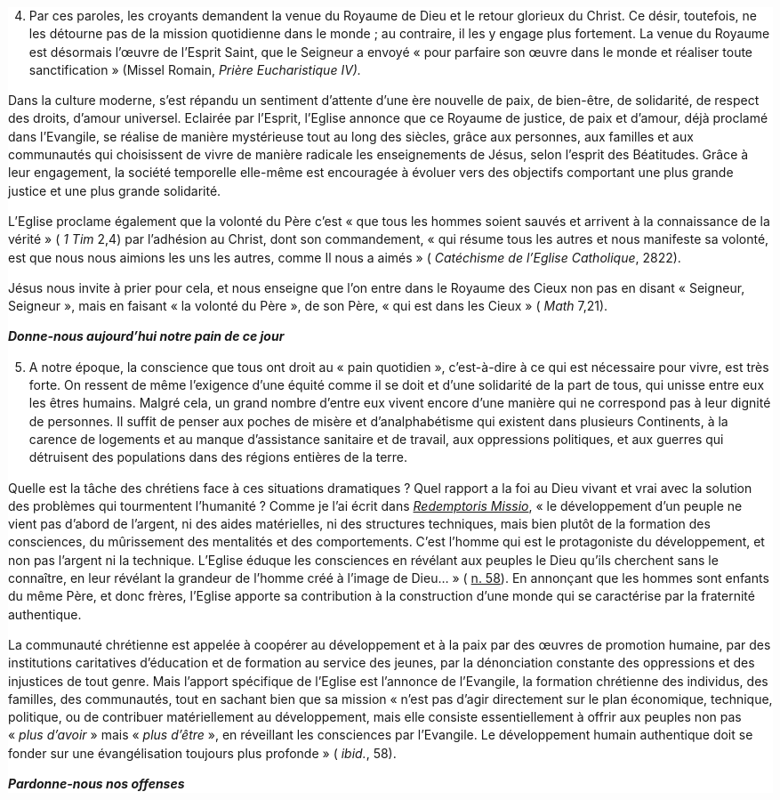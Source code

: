 4. Par ces paroles, les croyants demandent la venue du Royaume de Dieu et le retour glorieux du Christ. Ce désir, toutefois, ne les détourne pas de la mission quotidienne dans le monde ; au contraire, il les y engage plus fortement. La venue du Royaume est désormais l’œuvre de l’Esprit Saint, que le Seigneur a envoyé « pour parfaire son œuvre dans le monde et réaliser toute sanctification » (Missel Romain, *Prière Eucharistique IV).*

Dans la culture moderne, s’est répandu un sentiment d’attente d’une ère nouvelle de paix, de bien-être, de solidarité, de respect des droits, d’amour universel. Eclairée par l’Esprit, l’Eglise annonce que ce Royaume de justice, de paix et d’amour, déjà proclamé dans l’Evangile, se réalise de manière mystérieuse tout au long des siècles, grâce aux personnes, aux familles et aux communautés qui choisissent de vivre de manière radicale les enseignements de Jésus, selon l’esprit des Béatitudes. Grâce à leur engagement, la société temporelle elle-même est encouragée à évoluer vers des objectifs comportant une plus grande justice et une plus grande solidarité.

L’Eglise proclame également que la volonté du Père c’est « que tous les hommes soient sauvés et arrivent à la connaissance de la vérité » ( *1 Tim* 2,4) par l’adhésion au Christ, dont son commandement, « qui résume tous les autres et nous manifeste sa volonté, est que nous nous aimions les uns les autres, comme Il nous a aimés » ( *Catéchisme de l’Eglise Catholique*, 2822).

Jésus nous invite à prier pour cela, et nous enseigne que l’on entre dans le Royaume des Cieux non pas en disant « Seigneur, Seigneur », mais en faisant « la volonté du Père », de son Père, « qui est dans les Cieux » ( *Math* 7,21).

***Donne-nous aujourd’hui notre pain de ce jour***

5. A notre époque, la conscience que tous ont droit au « pain quotidien », c’est-à-dire à ce qui est nécessaire pour vivre, est très forte. On ressent de même l’exigence d’une équité comme il se doit et d’une solidarité de la part de tous, qui unisse entre eux les êtres humains. Malgré cela, un grand nombre d’entre eux vivent encore d’une manière qui ne correspond pas à leur dignité de personnes. Il suffit de penser aux poches de misère et d’analphabétisme qui existent dans plusieurs Continents, à la carence de logements et au manque d’assistance sanitaire et de travail, aux oppressions politiques, et aux guerres qui détruisent des populations dans des régions entières de la terre.

Quelle est la tâche des chrétiens face à ces situations dramatiques ? Quel rapport a la foi au Dieu vivant et vrai avec la solution des problèmes qui tourmentent l’humanité ? Comme je l’ai écrit dans *[Redemptoris Missio](http://www.vatican.va/edocs/FRA0205/_INDEX.HTM)*, « le développement d’un peuple ne vient pas d’abord de l’argent, ni des aides matérielles, ni des structures techniques, mais bien plutôt de la formation des consciences, du mûrissement des mentalités et des comportements. C’est l’homme qui est le protagoniste du développement, et non pas l’argent ni la technique. L’Eglise éduque les consciences en révélant aux peuples le Dieu qu’ils cherchent sans le connaître, en leur révélant la grandeur de l’homme créé à l’image de Dieu… » ( [n. 58](http://www.vatican.va/edocs/FRA0205/__P13.HTM)). En annonçant que les hommes sont enfants du même Père, et donc frères, l’Eglise apporte sa contribution à la construction d’une monde qui se caractérise par la fraternité authentique.

La communauté chrétienne est appelée à coopérer au développement et à la paix par des œuvres de promotion humaine, par des institutions caritatives d’éducation et de formation au service des jeunes, par la dénonciation constante des oppressions et des injustices de tout genre. Mais l’apport spécifique de l’Eglise est l’annonce de l’Evangile, la formation chrétienne des individus, des familles, des communautés, tout en sachant bien que sa mission « n’est pas d’agir directement sur le plan économique, technique, politique, ou de contribuer matériellement au développement, mais elle consiste essentiellement à offrir aux peuples non pas « *plus d’avoir* » mais « *plus d’être* », en réveillant les consciences par l’Evangile. Le développement humain authentique doit se fonder sur une évangélisation toujours plus profonde » ( *ibid.*, 58).

***Pardonne-nous nos offenses***
